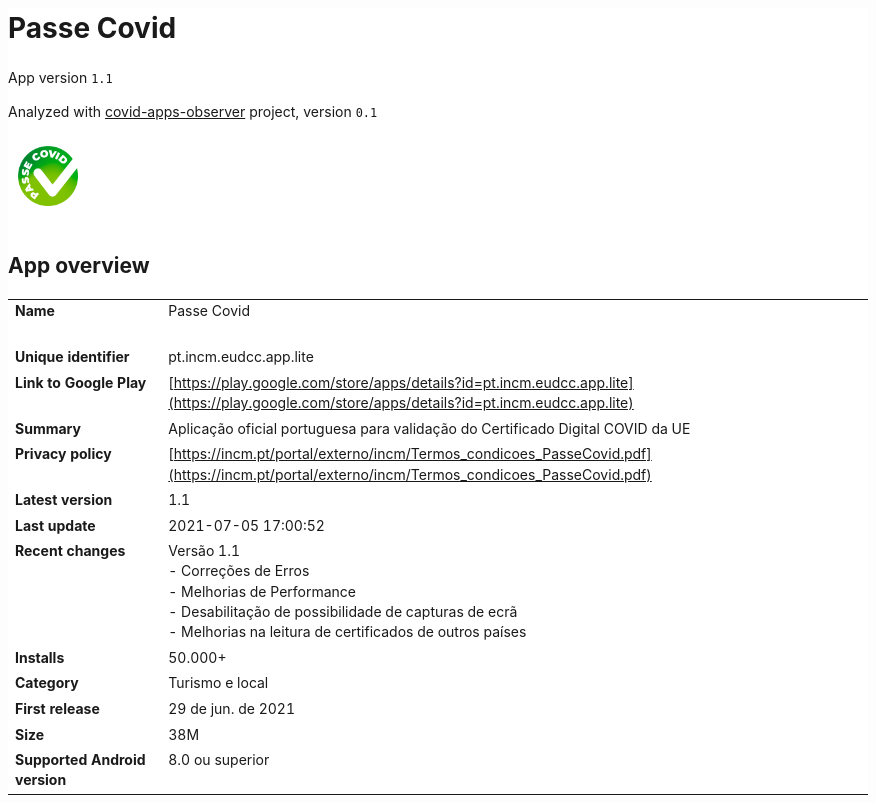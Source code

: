 # Passe Covid
App version ``1.1``

Analyzed with [covid-apps-observer](http://github.com/covid-apps-observer) project, version ``0.1``

<img src="icon.png" alt="Passe Covid icon" width="80"/>

## App overview
| | |
|-------------------------|-------------------------| 
| **Name**&nbsp;&nbsp;&nbsp;&nbsp;&nbsp;&nbsp;&nbsp;&nbsp;&nbsp;&nbsp;&nbsp;&nbsp;&nbsp;&nbsp;&nbsp;&nbsp;&nbsp;&nbsp;&nbsp;&nbsp;&nbsp;&nbsp;&nbsp;&nbsp;&nbsp;&nbsp;&nbsp;&nbsp;&nbsp;&nbsp;&nbsp;&nbsp;&nbsp;&nbsp;&nbsp;&nbsp;&nbsp;&nbsp;&nbsp;&nbsp;  | Passe Covid |
| **Unique identifier** | pt.incm.eudcc.app.lite |
| **Link to Google Play** | [https://play.google.com/store/apps/details?id=pt.incm.eudcc.app.lite](https://play.google.com/store/apps/details?id=pt.incm.eudcc.app.lite) |
| **Summary**  | Aplicação oficial portuguesa para validação do Certificado Digital COVID da UE |
| **Privacy policy** | [https://incm.pt/portal/externo/incm/Termos_condicoes_PasseCovid.pdf](https://incm.pt/portal/externo/incm/Termos_condicoes_PasseCovid.pdf) |
| **Latest version** | 1.1 |
| **Last update** | 2021-07-05 17:00:52 |
| **Recent changes** | Versão 1.1<br>- Correções de Erros<br>- Melhorias de Performance<br>- Desabilitação de possibilidade de capturas de ecrã<br>- Melhorias na leitura de certificados de outros países |
| **Installs**  | 50.000+ |
| **Category** | Turismo e local |
| **First release** | 29 de jun. de 2021 |
| **Size**  | 38M |
| **Supported Android version**  | 8.0 ou superior |
